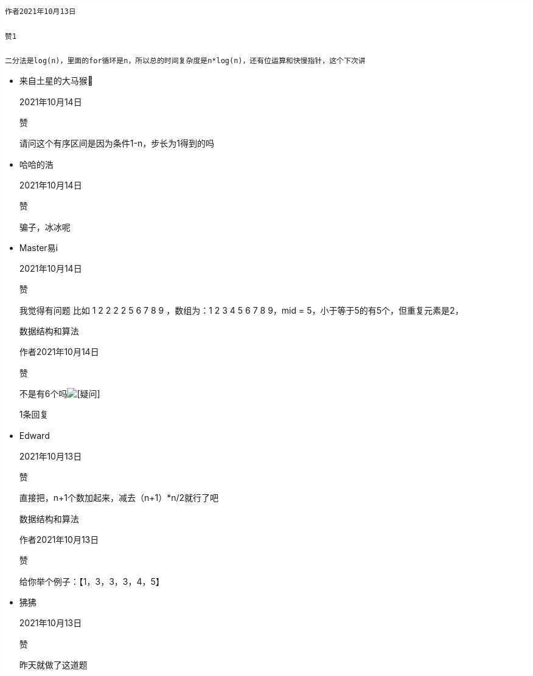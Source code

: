     作者2021年10月13日
    
    赞1
    
    二分法是log(n)，里面的for循环是n，所以总的时间复杂度是n*log(n)，还有位运算和快慢指针，这个下次讲
    
- 来自土星的大马猴🐒
    
    2021年10月14日
    
    赞
    
    请问这个有序区间是因为条件1-n，步长为1得到的吗
    
- 哈哈的浩
    
    2021年10月14日
    
    赞
    
    骗子，冰冰呢
    
- Master易i
    
    2021年10月14日
    
    赞
    
    我觉得有问题 比如 1 2 2 2 2 5 6 7 8 9 ，数组为：1 2 3 4 5 6 7 8 9，mid = 5，小于等于5的有5个，但重复元素是2，
    
    数据结构和算法
    
    作者2021年10月14日
    
    赞
    
    不是有6个吗![[疑问]](https://res.wx.qq.com/mpres/zh_CN/htmledition/comm_htmledition/images/pic/common/pic_blank.gif)
    
    1条回复
    
- Edward
    
    2021年10月13日
    
    赞
    
    直接把，n+1个数加起来，减去（n+1）*n/2就行了吧
    
    数据结构和算法
    
    作者2021年10月13日
    
    赞
    
    给你举个例子：【1，3，3，3，4，5】
    
- 狒狒
    
    2021年10月13日
    
    赞
    
    昨天就做了这道题
    